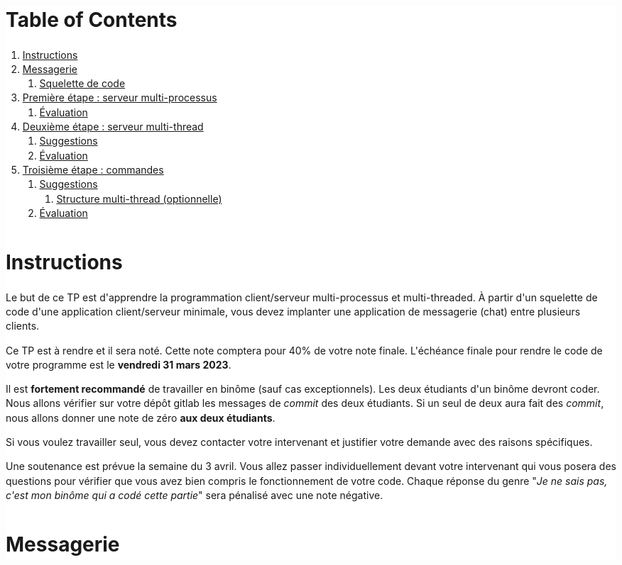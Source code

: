 
# Table of Contents

1.  [Instructions](#org71e166d)
2.  [Messagerie](#org2b1fe7a)
    1.  [Squelette de code](#orgc93c7e1)
3.  [Première étape : serveur multi-processus](#org715efd6)
    1.  [Évaluation](#orgcd3ce89)
4.  [Deuxième étape : serveur multi-thread](#org95abdaa)
    1.  [Suggestions](#orgd955449)
    2.  [Évaluation](#orgaaaa4c7)
5.  [Troisième étape : commandes](#orgc8be709)
    1.  [Suggestions](#orgfe82937)
        1.  [Structure multi-thread (optionnelle)](#org3cfd075)
    2.  [Évaluation](#org3ce118e)



<a id="org71e166d"></a>

# Instructions

Le but de ce TP est d'apprendre la programmation client/serveur
multi-processus et multi-threaded. À partir d'un squelette de code
d'une application client/serveur minimale, vous devez implanter une
application de messagerie (chat) entre plusieurs clients.

Ce TP est à rendre et il sera noté. Cette note comptera pour 40% de
votre note finale. L'échéance finale pour rendre le code de votre
programme est le **vendredi 31 mars 2023**.

Il est **fortement recommandé** de travailler en binôme (sauf cas
exceptionnels). Les deux étudiants d'un binôme devront coder. Nous
allons vérifier sur votre dépôt gitlab les messages de *commit* des
deux étudiants. Si un seul de deux aura fait des *commit*, nous
allons donner une note de zéro **aux deux étudiants**.

Si vous voulez travailler seul, vous devez contacter votre intervenant
et justifier votre demande avec des raisons spécifiques.

Une soutenance est prévue la semaine du 3 avril. Vous allez passer
individuellement devant votre intervenant qui vous posera des
questions pour vérifier que vous avez bien compris le fonctionnement
de votre code. Chaque réponse du genre "*Je ne sais pas, c'est mon
binôme qui a codé cette partie*" sera pénalisé avec une note négative.


<a id="org2b1fe7a"></a>

# Messagerie


<a id="orgc93c7e1"></a>
